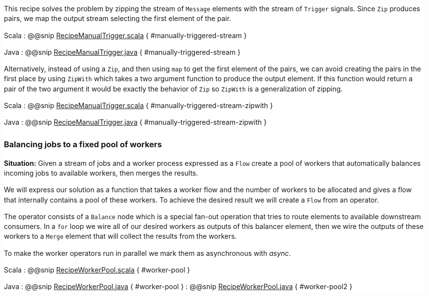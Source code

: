 This recipe solves the problem by zipping the stream of `Message` elements with the stream of `Trigger`
signals. Since `Zip` produces pairs, we map the output stream selecting the first element of the pair.

Scala
:   @@snip [RecipeManualTrigger.scala](/akka-docs/src/test/scala/docs/stream/cookbook/RecipeManualTrigger.scala) { #manually-triggered-stream }
    
Java
:   @@snip [RecipeManualTrigger.java](/akka-docs/src/test/java/jdocs/stream/javadsl/cookbook/RecipeManualTrigger.java) { #manually-triggered-stream }

Alternatively, instead of using a `Zip`, and then using `map` to get the first element of the pairs, we can avoid
creating the pairs in the first place by using `ZipWith` which takes a two argument function to produce the output
element. If this function would return a pair of the two argument it would be exactly the behavior of `Zip` so
`ZipWith` is a generalization of zipping.

Scala
:   @@snip [RecipeManualTrigger.scala](/akka-docs/src/test/scala/docs/stream/cookbook/RecipeManualTrigger.scala) { #manually-triggered-stream-zipwith }
    
Java
:   @@snip [RecipeManualTrigger.java](/akka-docs/src/test/java/jdocs/stream/javadsl/cookbook/RecipeManualTrigger.java) { #manually-triggered-stream-zipwith }

<a id="cookbook-balance"></a>
### Balancing jobs to a fixed pool of workers

**Situation:** Given a stream of jobs and a worker process expressed as a `Flow` create a pool of workers
that automatically balances incoming jobs to available workers, then merges the results.

We will express our solution as a function that takes a worker flow and the number of workers to be allocated and gives
a flow that internally contains a pool of these workers. To achieve the desired result we will create a `Flow`
from an operator.

The operator consists of a `Balance` node which is a special fan-out operation that tries to route elements to available
downstream consumers. In a `for` loop we wire all of our desired workers as outputs of this balancer element, then
we wire the outputs of these workers to a `Merge` element that will collect the results from the workers.

To make the worker operators run in parallel we mark them as asynchronous with *async*.

Scala
:   @@snip [RecipeWorkerPool.scala](/akka-docs/src/test/scala/docs/stream/cookbook/RecipeWorkerPool.scala) { #worker-pool }
    
Java
:   @@snip [RecipeWorkerPool.java](/akka-docs/src/test/java/jdocs/stream/javadsl/cookbook/RecipeWorkerPool.java) { #worker-pool }
:   @@snip [RecipeWorkerPool.java](/akka-docs/src/test/java/jdocs/stream/javadsl/cookbook/RecipeWorkerPool.java) { #worker-pool2 }
